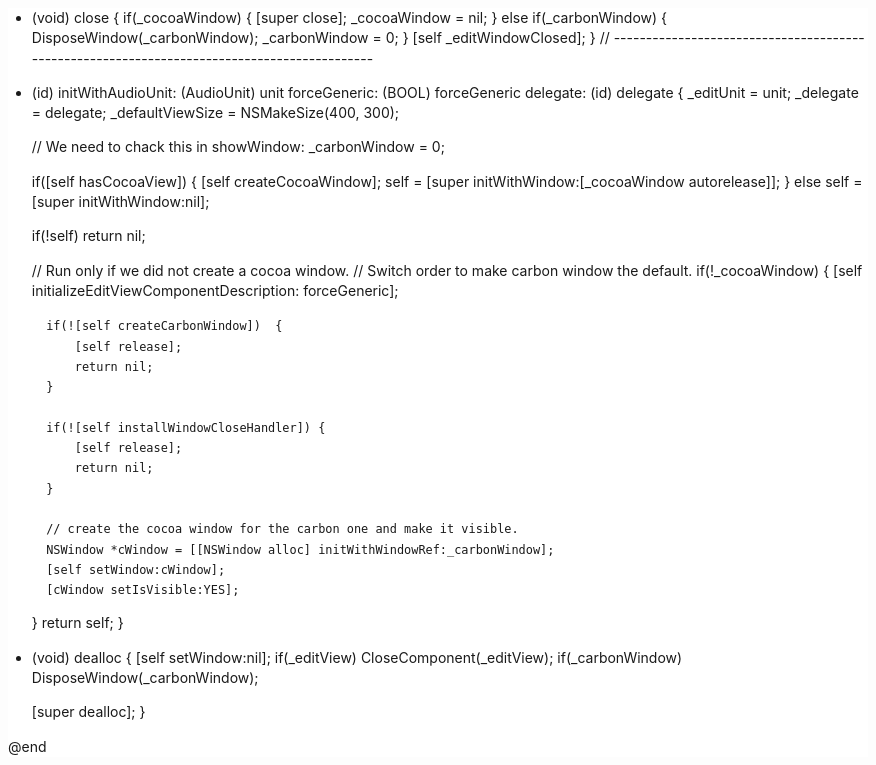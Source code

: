 - (void) close
{
	if(_cocoaWindow) {
		[super close];
		_cocoaWindow = nil;
	}
	else if(_carbonWindow) {
		DisposeWindow(_carbonWindow);
		_carbonWindow = 0;
	}
	[self _editWindowClosed];
}
// --------------------------------------------------------------------------------------------
- (id) initWithAudioUnit: (AudioUnit) unit forceGeneric: (BOOL) forceGeneric delegate: (id) delegate
{
	_editUnit = unit;
	_delegate = delegate;
	_defaultViewSize = NSMakeSize(400, 300);
	
	// We need to chack this in showWindow:
	_carbonWindow = 0;
	
	if([self hasCocoaView]) {
		[self createCocoaWindow];
		self = [super initWithWindow:[_cocoaWindow autorelease]];
	}
	else self = [super initWithWindow:nil];
	
	if(!self) 
		return nil;
	
	// Run only if we did not create a cocoa window.
	// Switch order to make carbon window the default.
	if(!_cocoaWindow) {
		[self initializeEditViewComponentDescription: forceGeneric];
		
		if(![self createCarbonWindow])  {
			[self release];
			return nil;
		}
			
		if(![self installWindowCloseHandler]) {
			[self release];
			return nil;
		}

		// create the cocoa window for the carbon one and make it visible.
		NSWindow *cWindow = [[NSWindow alloc] initWithWindowRef:_carbonWindow];
		[self setWindow:cWindow];
		[cWindow setIsVisible:YES];
	}
	return self;
}

- (void) dealloc
{
	[self setWindow:nil];
	if(_editView)
		CloseComponent(_editView);
	if(_carbonWindow)
		DisposeWindow(_carbonWindow);
		
	[super dealloc];
}

@end

